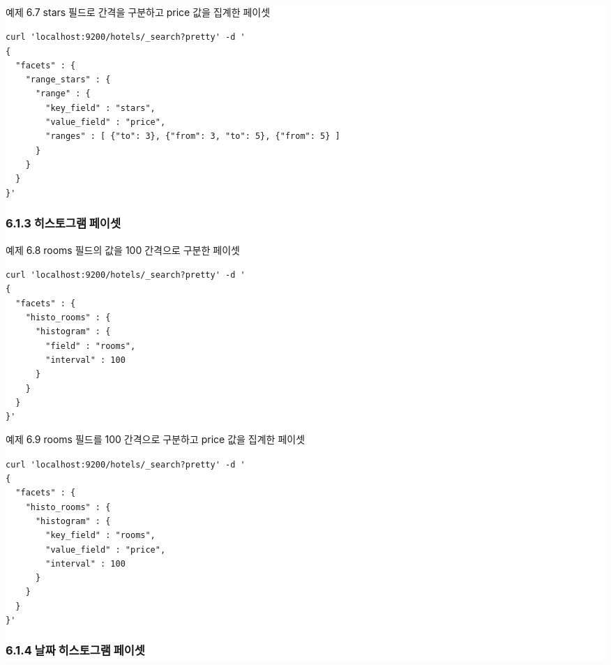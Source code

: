 
예제 6.7 stars 필드로 간격을 구분하고 price 값을 집계한 페이셋
```
curl 'localhost:9200/hotels/_search?pretty' -d '
{
  "facets" : {
    "range_stars" : {
      "range" : {
        "key_field" : "stars",
        "value_field" : "price",
        "ranges" : [ {"to": 3}, {"from": 3, "to": 5}, {"from": 5} ]
      }
    }
  }
}'
```


### 6.1.3 히스토그램 페이셋

예제 6.8 rooms 필드의 값을 100 간격으로 구분한 페이셋
```
curl 'localhost:9200/hotels/_search?pretty' -d '
{
  "facets" : {
    "histo_rooms" : {
      "histogram" : {
        "field" : "rooms",
        "interval" : 100
      }
    }
  }
}'
```


예제 6.9 rooms 필드를 100 간격으로 구분하고 price 값을 집계한 페이셋
```
curl 'localhost:9200/hotels/_search?pretty' -d '
{
  "facets" : {
    "histo_rooms" : {
      "histogram" : {
        "key_field" : "rooms",
        "value_field" : "price",
        "interval" : 100
      }
    }
  }
}'
```


### 6.1.4 날짜 히스토그램 페이셋
